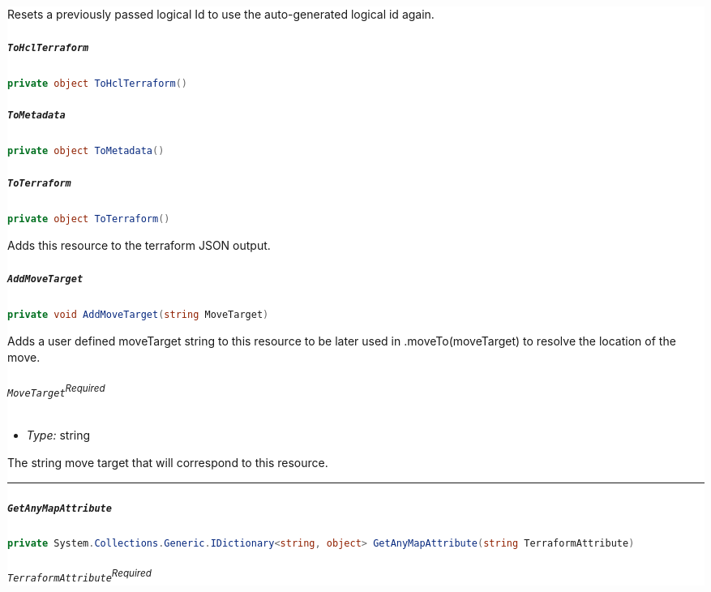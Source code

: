 Resets a previously passed logical Id to use the auto-generated logical id again.

##### `ToHclTerraform` <a name="ToHclTerraform" id="@cdktf/provider-databricks.onlineTable.OnlineTable.toHclTerraform"></a>

```csharp
private object ToHclTerraform()
```

##### `ToMetadata` <a name="ToMetadata" id="@cdktf/provider-databricks.onlineTable.OnlineTable.toMetadata"></a>

```csharp
private object ToMetadata()
```

##### `ToTerraform` <a name="ToTerraform" id="@cdktf/provider-databricks.onlineTable.OnlineTable.toTerraform"></a>

```csharp
private object ToTerraform()
```

Adds this resource to the terraform JSON output.

##### `AddMoveTarget` <a name="AddMoveTarget" id="@cdktf/provider-databricks.onlineTable.OnlineTable.addMoveTarget"></a>

```csharp
private void AddMoveTarget(string MoveTarget)
```

Adds a user defined moveTarget string to this resource to be later used in .moveTo(moveTarget) to resolve the location of the move.

###### `MoveTarget`<sup>Required</sup> <a name="MoveTarget" id="@cdktf/provider-databricks.onlineTable.OnlineTable.addMoveTarget.parameter.moveTarget"></a>

- *Type:* string

The string move target that will correspond to this resource.

---

##### `GetAnyMapAttribute` <a name="GetAnyMapAttribute" id="@cdktf/provider-databricks.onlineTable.OnlineTable.getAnyMapAttribute"></a>

```csharp
private System.Collections.Generic.IDictionary<string, object> GetAnyMapAttribute(string TerraformAttribute)
```

###### `TerraformAttribute`<sup>Required</sup> <a name="TerraformAttribute" id="@cdktf/provider-databricks.onlineTable.OnlineTable.getAnyMapAttribute.parameter.terraformAttribute"></a>
